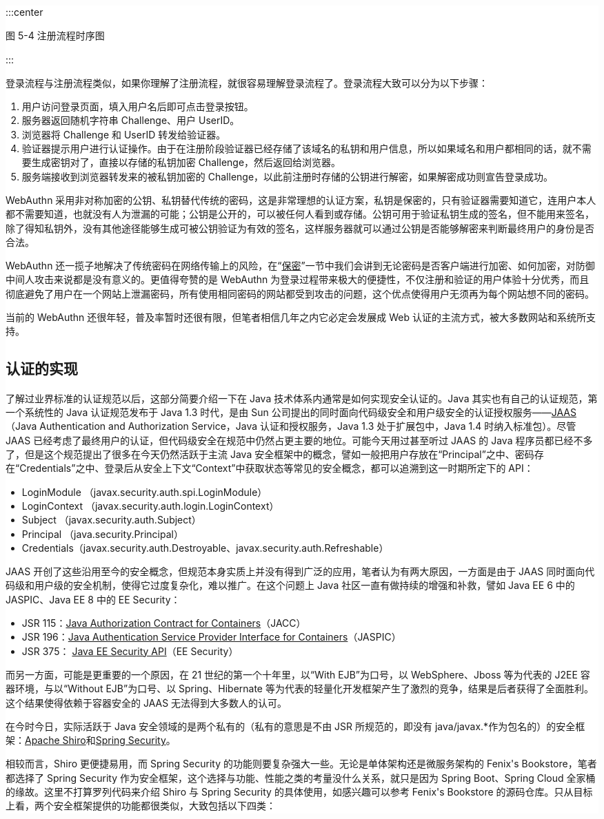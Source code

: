 :::center

图 5-4 注册流程时序图

:::

登录流程与注册流程类似，如果你理解了注册流程，就很容易理解登录流程了。登录流程大致可以分为以下步骤：

1. 用户访问登录页面，填入用户名后即可点击登录按钮。
2. 服务器返回随机字符串 Challenge、用户 UserID。
3. 浏览器将 Challenge 和 UserID 转发给验证器。
4. 验证器提示用户进行认证操作。由于在注册阶段验证器已经存储了该域名的私钥和用户信息，所以如果域名和用户都相同的话，就不需要生成密钥对了，直接以存储的私钥加密 Challenge，然后返回给浏览器。
5. 服务端接收到浏览器转发来的被私钥加密的 Challenge，以此前注册时存储的公钥进行解密，如果解密成功则宣告登录成功。

WebAuthn 采用非对称加密的公钥、私钥替代传统的密码，这是非常理想的认证方案，私钥是保密的，只有验证器需要知道它，连用户本人都不需要知道，也就没有人为泄漏的可能；公钥是公开的，可以被任何人看到或存储。公钥可用于验证私钥生成的签名，但不能用来签名，除了得知私钥外，没有其他途径能够生成可被公钥验证为有效的签名，这样服务器就可以通过公钥是否能够解密来判断最终用户的身份是否合法。

WebAuthn 还一揽子地解决了传统密码在网络传输上的风险，在“[保密](/architect-perspective/general-architecture/system-security/confidentiality.html)”一节中我们会讲到无论密码是否客户端进行加密、如何加密，对防御中间人攻击来说都是没有意义的。更值得夸赞的是 WebAuthn 为登录过程带来极大的便捷性，不仅注册和验证的用户体验十分优秀，而且彻底避免了用户在一个网站上泄漏密码，所有使用相同密码的网站都受到攻击的问题，这个优点使得用户无须再为每个网站想不同的密码。

当前的 WebAuthn 还很年轻，普及率暂时还很有限，但笔者相信几年之内它必定会发展成 Web 认证的主流方式，被大多数网站和系统所支持。

## 认证的实现

了解过业界标准的认证规范以后，这部分简要介绍一下在 Java 技术体系内通常是如何实现安全认证的。Java 其实也有自己的认证规范，第一个系统性的 Java 认证规范发布于 Java 1.3 时代，是由 Sun 公司提出的同时面向代码级安全和用户级安全的认证授权服务——[JAAS](https://en.wikipedia.org/wiki/Java_Authentication_and_Authorization_Service)（Java Authentication and Authorization Service，Java 认证和授权服务，Java 1.3 处于扩展包中，Java 1.4 时纳入标准包）。尽管 JAAS 已经考虑了最终用户的认证，但代码级安全在规范中仍然占更主要的地位。可能今天用过甚至听过 JAAS 的 Java 程序员都已经不多了，但是这个规范提出了很多在今天仍然活跃于主流 Java 安全框架中的概念，譬如一般把用户存放在“Principal”之中、密码存在“Credentials”之中、登录后从安全上下文“Context”中获取状态等常见的安全概念，都可以追溯到这一时期所定下的 API：

- LoginModule （javax.security.auth.spi.LoginModule）
- LoginContext （javax.security.auth.login.LoginContext）
- Subject （javax.security.auth.Subject）
- Principal （java.security.Principal）
- Credentials（javax.security.auth.Destroyable、javax.security.auth.Refreshable）

JAAS 开创了这些沿用至今的安全概念，但规范本身实质上并没有得到广泛的应用，笔者认为有两大原因，一方面是由于 JAAS 同时面向代码级和用户级的安全机制，使得它过度复杂化，难以推广。在这个问题上 Java 社区一直有做持续的增强和补救，譬如 Java EE 6 中的 JASPIC、Java EE 8 中的 EE Security：

- JSR 115：[Java Authorization Contract for Containers](https://jcp.org/aboutJava/communityprocess/mrel/jsr115/index3.html)（JACC）
- JSR 196：[Java Authentication Service Provider Interface for Containers](https://jcp.org/aboutJava/communityprocess/mrel/jsr196/index2.html)（JASPIC）
- JSR 375： [Java EE Security API](https://jcp.org/en/jsr/detail?id=375)（EE Security）

而另一方面，可能是更重要的一个原因，在 21 世纪的第一个十年里，以“With EJB”为口号，以 WebSphere、Jboss 等为代表的 J2EE 容器环境，与以“Without EJB”为口号、以 Spring、Hibernate 等为代表的轻量化开发框架产生了激烈的竞争，结果是后者获得了全面胜利。这个结果使得依赖于容器安全的 JAAS 无法得到大多数人的认可。

在今时今日，实际活跃于 Java 安全领域的是两个私有的（私有的意思是不由 JSR 所规范的，即没有 java/javax.\*作为包名的）的安全框架：[Apache Shiro](https://shiro.apache.org/)和[Spring Security](https://spring.io/projects/spring-security)。

相较而言，Shiro 更便捷易用，而 Spring Security 的功能则要复杂强大一些。无论是单体架构还是微服务架构的 Fenix's Bookstore，笔者都选择了 Spring Security 作为安全框架，这个选择与功能、性能之类的考量没什么关系，就只是因为 Spring Boot、Spring Cloud 全家桶的缘故。这里不打算罗列代码来介绍 Shiro 与 Spring Security 的具体使用，如感兴趣可以参考 Fenix's Bookstore 的源码仓库。只从目标上看，两个安全框架提供的功能都很类似，大致包括以下四类：
